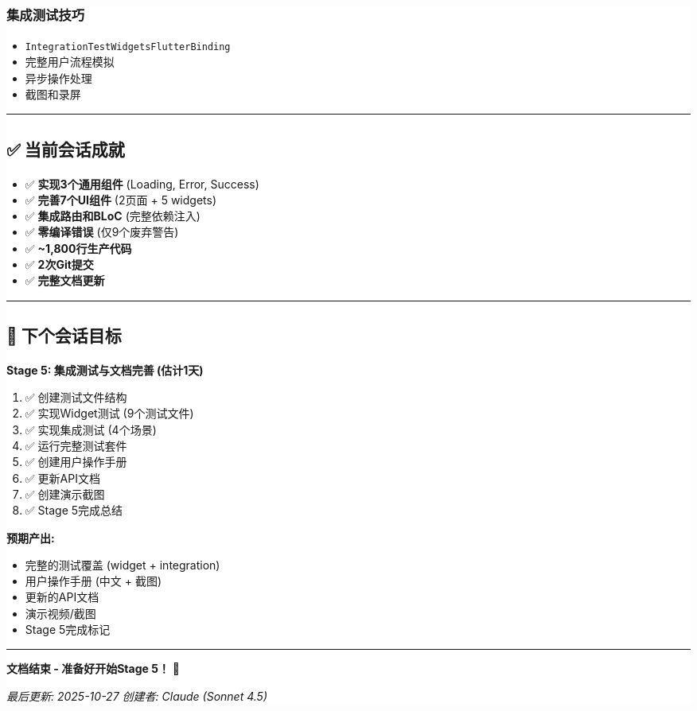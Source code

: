 ### 集成测试技巧
- `IntegrationTestWidgetsFlutterBinding`
- 完整用户流程模拟
- 异步操作处理
- 截图和录屏

---

## ✅ 当前会话成就

- ✅ **实现3个通用组件** (Loading, Error, Success)
- ✅ **完善7个UI组件** (2页面 + 5 widgets)
- ✅ **集成路由和BLoC** (完整依赖注入)
- ✅ **零编译错误** (仅9个废弃警告)
- ✅ **~1,800行生产代码**
- ✅ **2次Git提交**
- ✅ **完整文档更新**

---

## 🚀 下个会话目标

**Stage 5: 集成测试与文档完善 (估计1天)**

1. ✅ 创建测试文件结构
2. ✅ 实现Widget测试 (9个测试文件)
3. ✅ 实现集成测试 (4个场景)
4. ✅ 运行完整测试套件
5. ✅ 创建用户操作手册
6. ✅ 更新API文档
7. ✅ 创建演示截图
8. ✅ Stage 5完成总结

**预期产出:**
- 完整的测试覆盖 (widget + integration)
- 用户操作手册 (中文 + 截图)
- 更新的API文档
- 演示视频/截图
- Stage 5完成标记

---

**文档结束 - 准备好开始Stage 5！** 🚀

*最后更新: 2025-10-27*
*创建者: Claude (Sonnet 4.5)*
